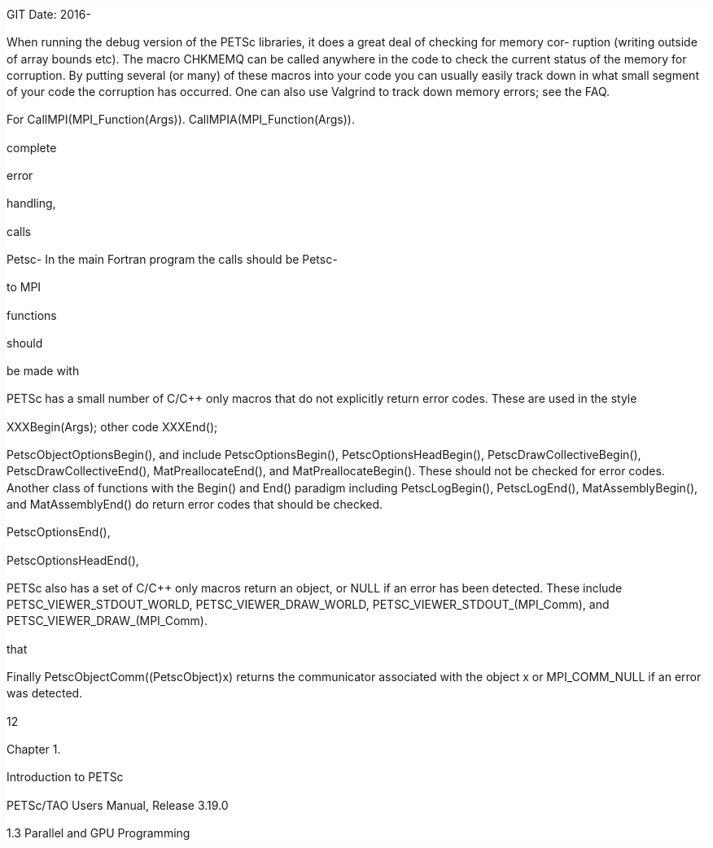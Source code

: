 GIT Date: 2016-

When running the debug version of the PETSc libraries, it does a great deal of checking for memory cor- ruption (writing outside of array bounds etc). The macro CHKMEMQ can be called anywhere in the code to check the current status of the memory for corruption. By putting several (or many) of these macros into your code you can usually easily track down in what small segment of your code the corruption has occurred. One can also use Valgrind to track down memory errors; see the FAQ.

For CallMPI(MPI_Function(Args)). CallMPIA(MPI_Function(Args)).

complete

error

handling,

calls

Petsc- In the main Fortran program the calls should be Petsc-

to MPI

functions

should

be made with

PETSc has a small number of C/C++ only macros that do not explicitly return error codes. These are used in the style

XXXBegin(Args); other code XXXEnd();

PetscObjectOptionsBegin(), and include PetscOptionsBegin(), PetscOptionsHeadBegin(), PetscDrawCollectiveBegin(), PetscDrawCollectiveEnd(), MatPreallocateEnd(), and MatPreallocateBegin(). These should not be checked for error codes. Another class of functions with the Begin() and End() paradigm including PetscLogBegin(), PetscLogEnd(), MatAssemblyBegin(), and MatAssemblyEnd() do return error codes that should be checked.

PetscOptionsEnd(),

PetscOptionsHeadEnd(),

PETSc also has a set of C/C++ only macros return an object, or NULL if an error has been detected. These include PETSC_VIEWER_STDOUT_WORLD, PETSC_VIEWER_DRAW_WORLD, PETSC_VIEWER_STDOUT_(MPI_Comm), and PETSC_VIEWER_DRAW_(MPI_Comm).

that

Finally PetscObjectComm((PetscObject)x) returns the communicator associated with the object x or MPI_COMM_NULL if an error was detected.

12

Chapter 1.

Introduction to PETSc

PETSc/TAO Users Manual, Release 3.19.0

1.3 Parallel and GPU Programming

